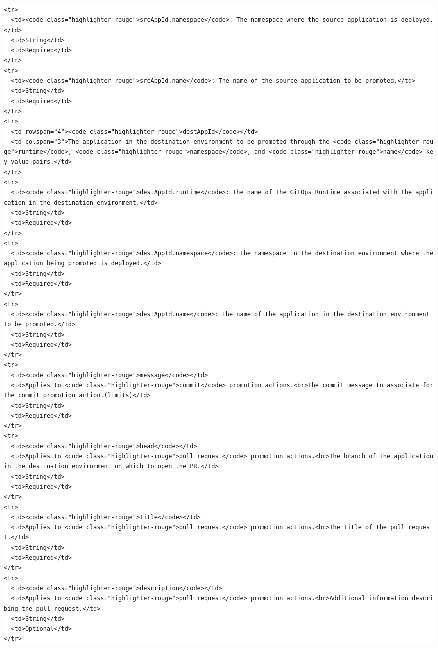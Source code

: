     <tr>
      <td><code class="highlighter-rouge">srcAppId.namespace</code>: The namespace where the source application is deployed.</td>
      <td>String</td>
      <td>Required</td>
    </tr>
    <tr>
      <td><code class="highlighter-rouge">srcAppId.name</code>: The name of the source application to be promoted.</td>
      <td>String</td>
      <td>Required</td>
    </tr>
    <tr>
      <td rowspan="4"><code class="highlighter-rouge">destAppId</code></td>
      <td colspan="3">The application in the destination environment to be promoted through the <code class="highlighter-rouge">runtime</code>, <code class="highlighter-rouge">namespace</code>, and <code class="highlighter-rouge">name</code> key-value pairs.</td>
    </tr>
    <tr>
      <td><code class="highlighter-rouge">destAppId.runtime</code>: The name of the GitOps Runtime associated with the application in the destination environment.</td>
      <td>String</td>
      <td>Required</td>
    </tr>
    <tr>
      <td><code class="highlighter-rouge">destAppId.namespace</code>: The namespace in the destination environment where the application being promoted is deployed.</td>
      <td>String</td>
      <td>Required</td>
    </tr>
    <tr>
      <td><code class="highlighter-rouge">destAppId.name</code>: The name of the application in the destination environment to be promoted.</td>
      <td>String</td>
      <td>Required</td>
    </tr>
    <tr>
      <td><code class="highlighter-rouge">message</code></td>
      <td>Applies to <code class="highlighter-rouge">commit</code> promotion actions.<br>The commit message to associate for the commit promotion action.(limits)</td>
      <td>String</td>
      <td>Required</td>
    </tr>
    <tr>
      <td><code class="highlighter-rouge">head</code></td>
      <td>Applies to <code class="highlighter-rouge">pull request</code> promotion actions.<br>The branch of the application in the destination environment on which to open the PR.</td>
      <td>String</td>
      <td>Required</td>
    </tr>
    <tr>
      <td><code class="highlighter-rouge">title</code></td>
      <td>Applies to <code class="highlighter-rouge">pull request</code> promotion actions.<br>The title of the pull request.</td>
      <td>String</td>
      <td>Required</td>
    </tr>
    <tr>
      <td><code class="highlighter-rouge">description</code></td>
      <td>Applies to <code class="highlighter-rouge">pull request</code> promotion actions.<br>Additional information describing the pull request.</td>
      <td>String</td>
      <td>Optional</td>
    </tr>